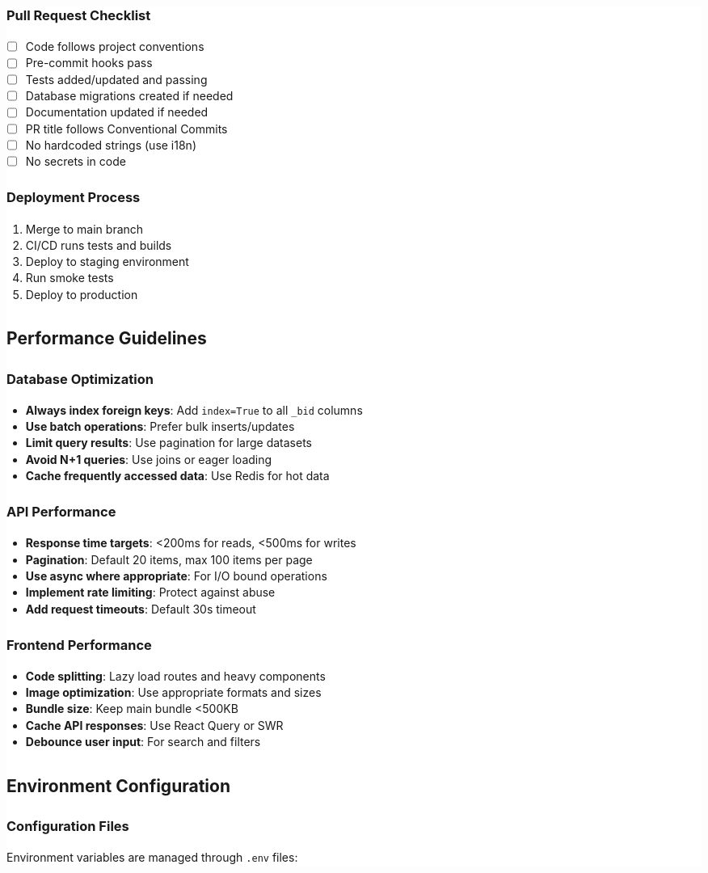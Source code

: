 ### Pull Request Checklist

- [ ] Code follows project conventions
- [ ] Pre-commit hooks pass
- [ ] Tests added/updated and passing
- [ ] Database migrations created if needed
- [ ] Documentation updated if needed
- [ ] PR title follows Conventional Commits
- [ ] No hardcoded strings (use i18n)
- [ ] No secrets in code

### Deployment Process

1. Merge to main branch
2. CI/CD runs tests and builds
3. Deploy to staging environment
4. Run smoke tests
5. Deploy to production

## Performance Guidelines

### Database Optimization

- **Always index foreign keys**: Add `index=True` to all `_bid` columns
- **Use batch operations**: Prefer bulk inserts/updates
- **Limit query results**: Use pagination for large datasets
- **Avoid N+1 queries**: Use joins or eager loading
- **Cache frequently accessed data**: Use Redis for hot data

### API Performance

- **Response time targets**: <200ms for reads, <500ms for writes
- **Pagination**: Default 20 items, max 100 items per page
- **Use async where appropriate**: For I/O bound operations
- **Implement rate limiting**: Protect against abuse
- **Add request timeouts**: Default 30s timeout

### Frontend Performance

- **Code splitting**: Lazy load routes and heavy components
- **Image optimization**: Use appropriate formats and sizes
- **Bundle size**: Keep main bundle <500KB
- **Cache API responses**: Use React Query or SWR
- **Debounce user input**: For search and filters

## Environment Configuration

### Configuration Files

Environment variables are managed through `.env` files:
